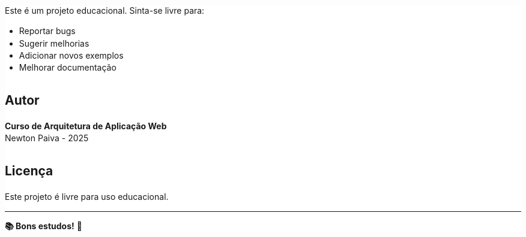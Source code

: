 Este é um projeto educacional. Sinta-se livre para:
- Reportar bugs
- Sugerir melhorias
- Adicionar novos exemplos
- Melhorar documentação

## Autor
**Curso de Arquitetura de Aplicação Web**  
Newton Paiva - 2025

## Licença
Este projeto é livre para uso educacional.

---

**📚 Bons estudos!** 🚀
